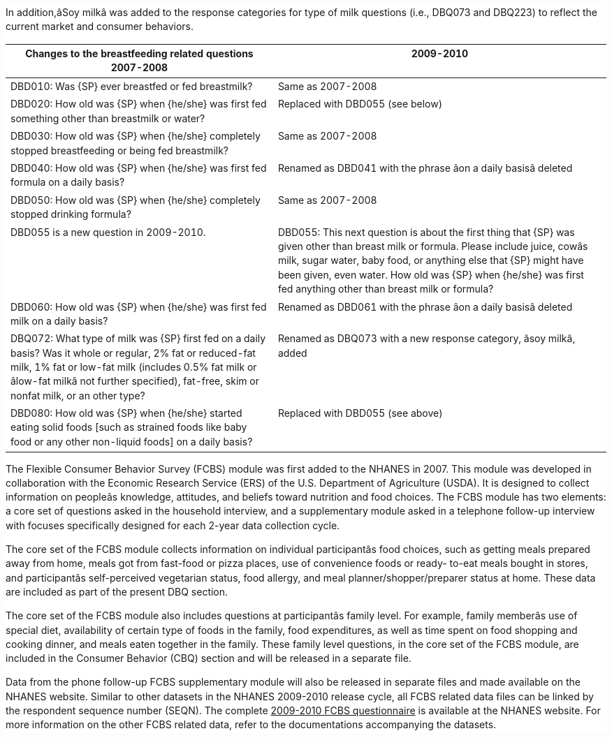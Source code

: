 In addition,âSoy milkâ was added to the response categories for type of
milk questions (i.e., DBQ073 and DBQ223) to reflect the current market and
consumer behaviors.



Changes to the breastfeeding related questions 2007-2008 | 2009-2010  
---|---  
DBD010: Was {SP} ever breastfed or fed breastmilk? | Same as 2007-2008  
DBD020: How old was {SP} when {he/she} was first fed something other than breastmilk or water? | Replaced with DBD055 (see below)  
DBD030: How old was {SP} when {he/she} completely stopped breastfeeding or being fed breastmilk? | Same as 2007-2008  
DBD040: How old was {SP} when {he/she} was first fed formula on a daily basis? | Renamed as DBD041 with the phrase âon a daily basisâ deleted  
DBD050: How old was {SP} when {he/she} completely stopped drinking formula? | Same as 2007-2008  
DBD055 is a new question in 2009-2010. | DBD055: This next question is about the first thing that {SP} was given other than breast milk or formula. Please include juice, cowâs milk, sugar water, baby food, or anything else that {SP} might have been given, even water. How old was {SP} when {he/she} was first fed anything other than breast milk or formula?  
DBD060: How old was {SP} when {he/she} was first fed milk on a daily basis? | Renamed as DBD061 with the phrase âon a daily basisâ deleted  
DBQ072: What type of milk was {SP} first fed on a daily basis? Was it whole or regular, 2% fat or reduced-fat milk, 1% fat or low-fat milk (includes 0.5% fat milk or âlow-fat milkâ not further specified), fat-free, skim or nonfat milk, or an other type? | Renamed as DBQ073 with a new response category, âsoy milkâ, added  
DBD080: How old was {SP} when {he/she} started eating solid foods [such as strained foods like baby food or any other non-liquid foods] on a daily basis? | Replaced with DBD055 (see above)  
  
The Flexible Consumer Behavior Survey (FCBS) module was first added to the
NHANES in 2007. This module was developed in collaboration with the Economic
Research Service (ERS) of the U.S. Department of Agriculture (USDA). It is
designed to collect information on peopleâs knowledge, attitudes, and
beliefs toward nutrition and food choices. The FCBS module has two elements: a
core set of questions asked in the household interview, and a supplementary
module asked in a telephone follow-up interview with focuses specifically
designed for each 2-year data collection cycle.

The core set of the FCBS module collects information on individual
participantâs food choices, such as getting meals prepared away from home,
meals got from fast-food or pizza places, use of convenience foods or ready-
to-eat meals bought in stores, and participantâs self-perceived vegetarian
status, food allergy, and meal planner/shopper/preparer status at home. These
data are included as part of the present DBQ section.

The core set of the FCBS module also includes questions at participantâs
family level.  For example, family memberâs use of special diet,
availability of certain type of foods in the family, food expenditures, as
well as time spent on food shopping and cooking dinner, and meals eaten
together in the family. These family level questions, in the core set of the
FCBS module, are included in the Consumer Behavior (CBQ) section and will be
released in a separate file.

Data from the phone follow-up FCBS supplementary module will also be released
in separate files and made available on the NHANES website. Similar to other
datasets in the NHANES 2009-2010 release cycle, all FCBS related data files
can be linked by the respondent sequence number (SEQN). The complete
[2009-2010 FCBS
questionnaire](https://wwwn.cdc.gov/nchs/data/nhanes/2009-2010/questionnaires/fcbs_f.pdf)
is available at the NHANES website. For more information on the other FCBS
related data, refer to the documentations accompanying the datasets.
